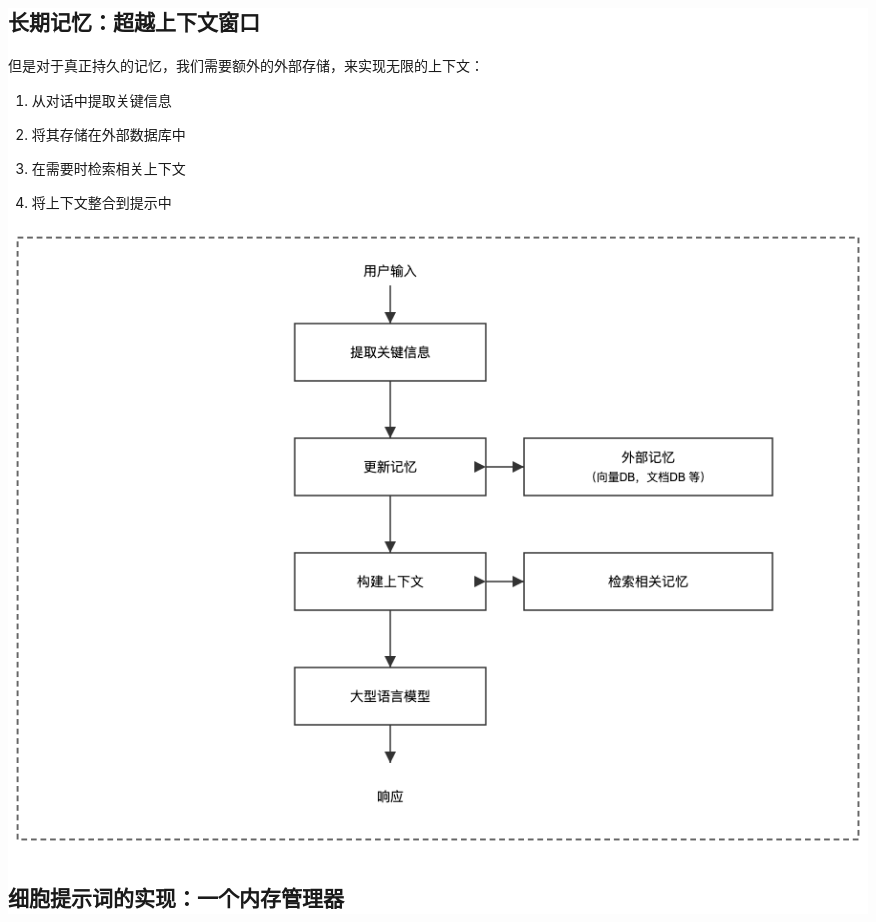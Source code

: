 



## 长期记忆：超越上下文窗口

但是对于真正持久的记忆，我们需要额外的外部存储，来实现无限的上下文：

1. 从对话中提取关键信息

2. 将其存储在外部数据库中

3. 在需要时检索相关上下文

4. 将上下文整合到提示中

![](assets/images-03/image-5.png)





## 细胞提示词的实现：一个内存管理器

